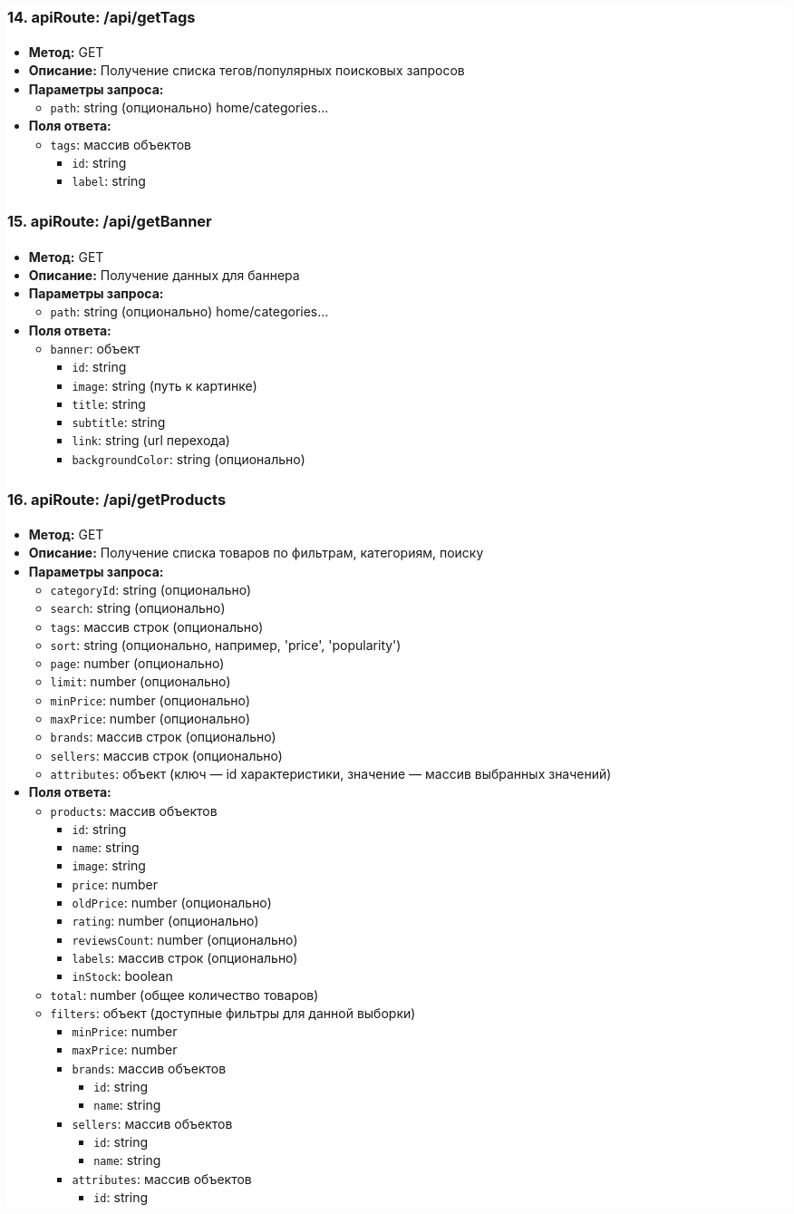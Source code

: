 ### 14. apiRoute: /api/getTags
- **Метод:** GET
- **Описание:** Получение списка тегов/популярных поисковых запросов
- **Параметры запроса:**
  - `path`: string (опционально) home/categories...
- **Поля ответа:**
  - `tags`: массив объектов
    - `id`: string
    - `label`: string

### 15. apiRoute: /api/getBanner
- **Метод:** GET
- **Описание:** Получение данных для баннера
- **Параметры запроса:**
  - `path`: string (опционально) home/categories...
- **Поля ответа:**
  - `banner`: объект
    - `id`: string
    - `image`: string (путь к картинке)
    - `title`: string
    - `subtitle`: string
    - `link`: string (url перехода)
    - `backgroundColor`: string (опционально)

### 16. apiRoute: /api/getProducts
- **Метод:** GET
- **Описание:** Получение списка товаров по фильтрам, категориям, поиску
- **Параметры запроса:**
  - `categoryId`: string (опционально)
  - `search`: string (опционально)
  - `tags`: массив строк (опционально)
  - `sort`: string (опционально, например, 'price', 'popularity')
  - `page`: number (опционально)
  - `limit`: number (опционально)
  - `minPrice`: number (опционально)
  - `maxPrice`: number (опционально)
  - `brands`: массив строк (опционально)
  - `sellers`: массив строк (опционально)
  - `attributes`: объект (ключ — id характеристики, значение — массив выбранных значений)
- **Поля ответа:**
  - `products`: массив объектов
    - `id`: string
    - `name`: string
    - `image`: string
    - `price`: number
    - `oldPrice`: number (опционально)
    - `rating`: number (опционально)
    - `reviewsCount`: number (опционально)
    - `labels`: массив строк (опционально)
    - `inStock`: boolean
  - `total`: number (общее количество товаров)
  - `filters`: объект (доступные фильтры для данной выборки)
    - `minPrice`: number
    - `maxPrice`: number
    - `brands`: массив объектов
      - `id`: string
      - `name`: string
    - `sellers`: массив объектов
      - `id`: string
      - `name`: string
    - `attributes`: массив объектов
      - `id`: string